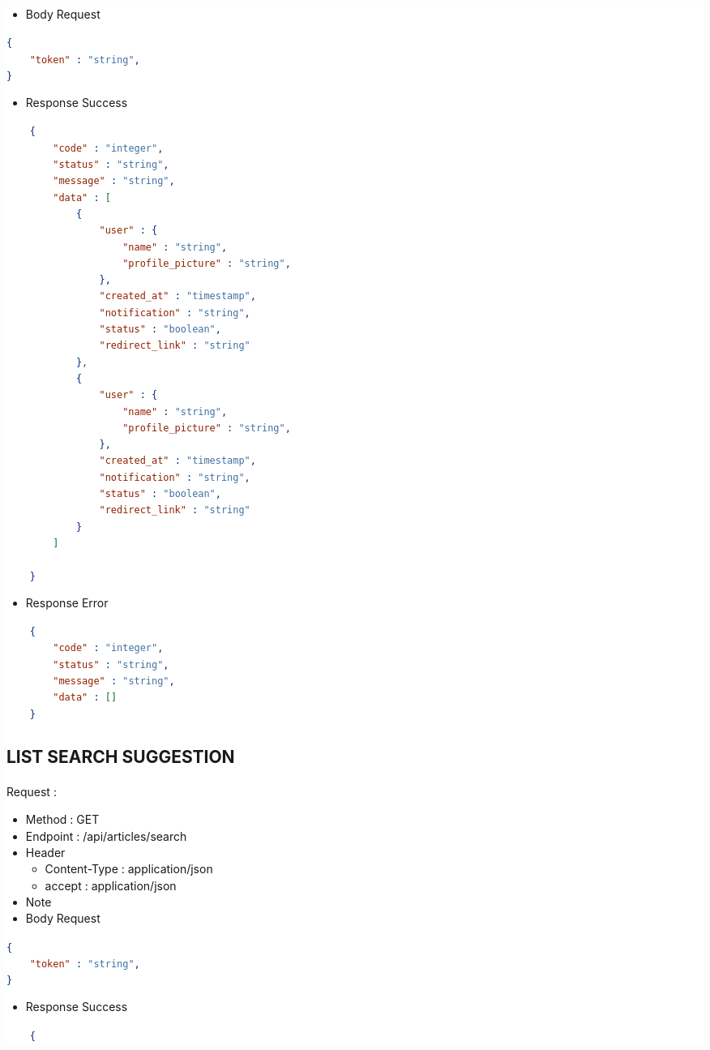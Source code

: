 - Body Request
```json
{
    "token" : "string",
}
```
- Response Success
```json
    {
        "code" : "integer",
        "status" : "string",
        "message" : "string",
        "data" : [
            {
                "user" : {
                    "name" : "string",
                    "profile_picture" : "string",
                },
                "created_at" : "timestamp",
                "notification" : "string",
                "status" : "boolean",
                "redirect_link" : "string"
            },
            {
                "user" : {
                    "name" : "string",
                    "profile_picture" : "string",
                },
                "created_at" : "timestamp",
                "notification" : "string",
                "status" : "boolean",
                "redirect_link" : "string"
            }
        ]
        
    }
```
- Response Error
```json
    {
        "code" : "integer",
        "status" : "string",
        "message" : "string",
        "data" : []
    }
```



## LIST SEARCH SUGGESTION
Request :
- Method : GET
- Endpoint : /api/articles/search
- Header
    - Content-Type : application/json
    - accept : application/json
- Note 
- Body Request
```json
{
    "token" : "string",
}
```
- Response Success
```json
    {
```